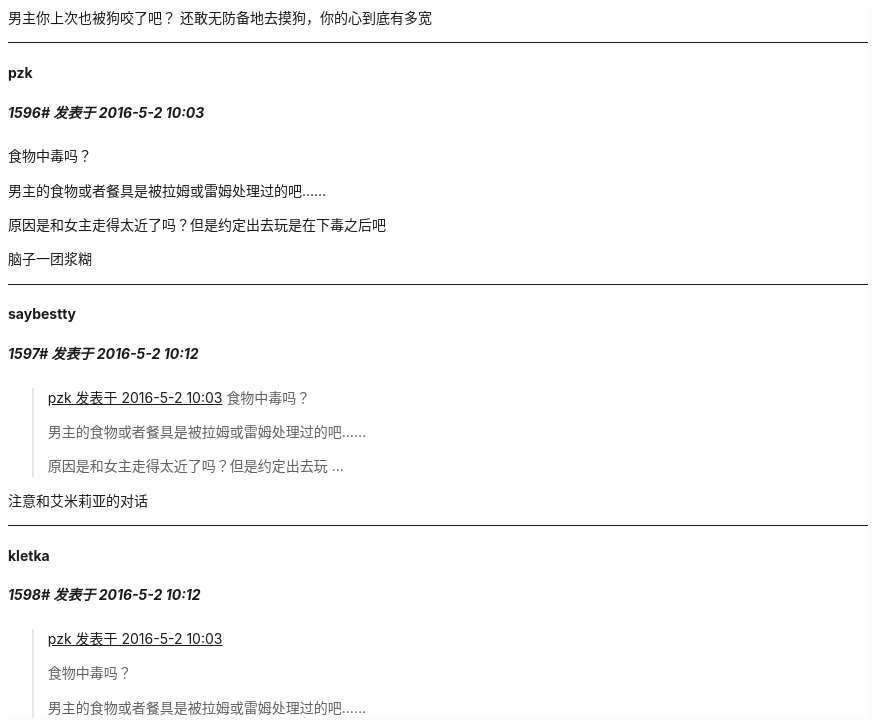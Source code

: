 


男主你上次也被狗咬了吧？ 还敢无防备地去摸狗，你的心到底有多宽







-----

####  pzk  
##### 1596#       发表于 2016-5-2 10:03




食物中毒吗？

男主的食物或者餐具是被拉姆或雷姆处理过的吧……

原因是和女主走得太近了吗？但是约定出去玩是在下毒之后吧

脑子一团浆糊







-----

####  saybestty  
##### 1597#       发表于 2016-5-2 10:12



<blockquote><a href="httphttps://bbs.saraba1st.com/2b/forum.php?mod=redirect&amp;amp;goto=findpost&amp;amp;pid=32315363&amp;amp;ptid=1136113" target="_blank">pzk 发表于 2016-5-2 10:03</a>
食物中毒吗？

男主的食物或者餐具是被拉姆或雷姆处理过的吧……

原因是和女主走得太近了吗？但是约定出去玩 ...</blockquote>
注意和艾米莉亚的对话







-----

####  kletka  
##### 1598#       发表于 2016-5-2 10:12



<blockquote><a href="httphttps://bbs.saraba1st.com/2b/forum.php?mod=redirect&amp;goto=findpost&amp;pid=32315363&amp;ptid=1136113" target="_blank">pzk 发表于 2016-5-2 10:03</a>

食物中毒吗？

男主的食物或者餐具是被拉姆或雷姆处理过的吧……
